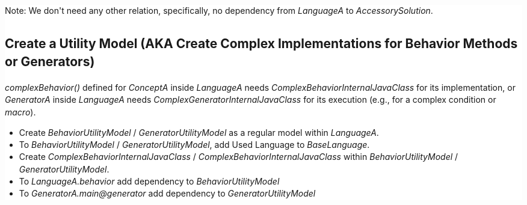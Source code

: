 Note: We don't need any other relation, specifically, no dependency from *LanguageA* to *AccessorySolution*.

## Create a Utility Model (AKA Create Complex Implementations for Behavior Methods or Generators)

*complexBehavior()* defined for *ConceptA* inside *LanguageA* needs *ComplexBehaviorInternalJavaClass* for its implementation, or
*GeneratorA* inside *LanguageA* needs *ComplexGeneratorInternalJavaClass* for its execution (e.g., for a complex condition or *macro*).

- Create *BehaviorUtilityModel* / *GeneratorUtilityModel* as a regular model within *LanguageA*.
- To *BehaviorUtilityModel* / *GeneratorUtilityModel*, add Used Language to *BaseLanguage*.
- Create *ComplexBehaviorInternalJavaClass* / *ComplexBehaviorInternalJavaClass* within *BehaviorUtilityModel* / *GeneratorUtilityModel*.
- To *LanguageA.behavior* add dependency to *BehaviorUtilityModel*
- To *GeneratorA.main@generator* add dependency to *GeneratorUtilityModel*